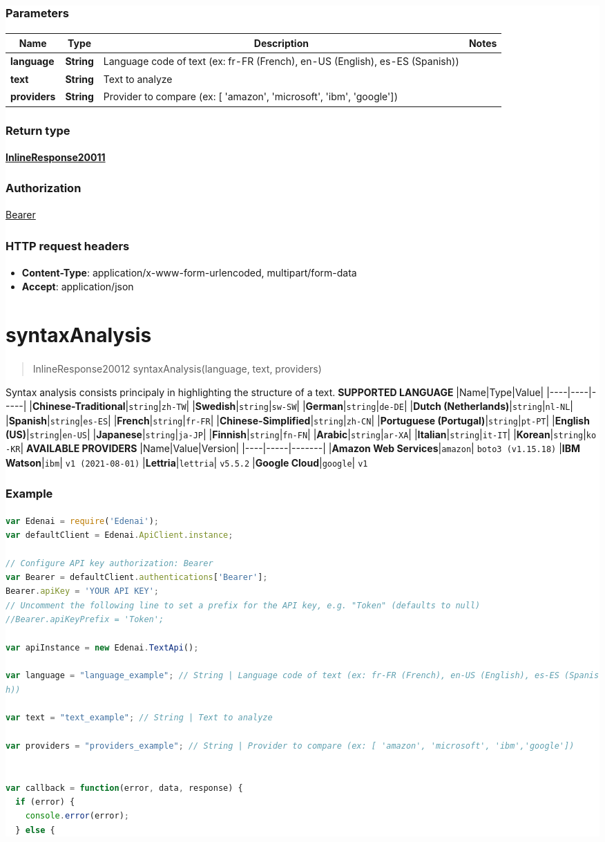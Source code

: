 ### Parameters

Name | Type | Description  | Notes
------------- | ------------- | ------------- | -------------
 **language** | **String**| Language code of text (ex: fr-FR (French), en-US (English), es-ES (Spanish)) | 
 **text** | **String**| Text to analyze | 
 **providers** | **String**| Provider to compare (ex: [ 'amazon', 'microsoft', 'ibm', 'google']) | 

### Return type

[**InlineResponse20011**](InlineResponse20011.md)

### Authorization

[Bearer](../README.md#Bearer)

### HTTP request headers

 - **Content-Type**: application/x-www-form-urlencoded, multipart/form-data
 - **Accept**: application/json

<a name="syntaxAnalysis"></a>
# **syntaxAnalysis**
> InlineResponse20012 syntaxAnalysis(language, text, providers)



Syntax analysis consists principaly in highlighting the structure of a text.  **SUPPORTED LANGUAGE**  |Name|Type|Value| |----|----|-----| |**Chinese-Traditional**|`string`|`zh-TW`| |**Swedish**|`string`|`sw-SW`| |**German**|`string`|`de-DE`| |**Dutch (Netherlands)**|`string`|`nl-NL`| |**Spanish**|`string`|`es-ES`| |**French**|`string`|`fr-FR`| |**Chinese-Simplified**|`string`|`zh-CN`| |**Portuguese (Portugal)**|`string`|`pt-PT`| |**English (US)**|`string`|`en-US`| |**Japanese**|`string`|`ja-JP`| |**Finnish**|`string`|`fn-FN`| |**Arabic**|`string`|`ar-XA`| |**Italian**|`string`|`it-IT`| |**Korean**|`string`|`ko-KR`|  **AVAILABLE PROVIDERS**   |Name|Value|Version| |----|-----|-------| |**Amazon Web Services**|`amazon`| `boto3 (v1.15.18)`  |**IBM Watson**|`ibm`| `v1 (2021-08-01)`  |**Lettria**|`lettria`| `v5.5.2`  |**Google Cloud**|`google`| `v1` 

### Example
```javascript
var Edenai = require('Edenai');
var defaultClient = Edenai.ApiClient.instance;

// Configure API key authorization: Bearer
var Bearer = defaultClient.authentications['Bearer'];
Bearer.apiKey = 'YOUR API KEY';
// Uncomment the following line to set a prefix for the API key, e.g. "Token" (defaults to null)
//Bearer.apiKeyPrefix = 'Token';

var apiInstance = new Edenai.TextApi();

var language = "language_example"; // String | Language code of text (ex: fr-FR (French), en-US (English), es-ES (Spanish))

var text = "text_example"; // String | Text to analyze

var providers = "providers_example"; // String | Provider to compare (ex: [ 'amazon', 'microsoft', 'ibm','google'])


var callback = function(error, data, response) {
  if (error) {
    console.error(error);
  } else {
```